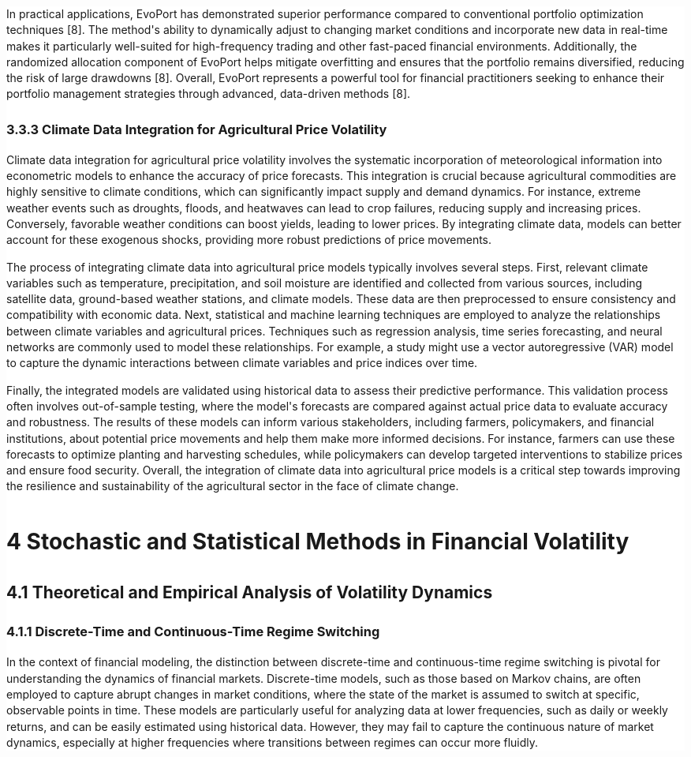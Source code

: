 In practical applications, EvoPort has demonstrated superior performance compared to conventional portfolio optimization techniques [8]. The method's ability to dynamically adjust to changing market conditions and incorporate new data in real-time makes it particularly well-suited for high-frequency trading and other fast-paced financial environments. Additionally, the randomized allocation component of EvoPort helps mitigate overfitting and ensures that the portfolio remains diversified, reducing the risk of large drawdowns [8]. Overall, EvoPort represents a powerful tool for financial practitioners seeking to enhance their portfolio management strategies through advanced, data-driven methods [8].

### 3.3.3 Climate Data Integration for Agricultural Price Volatility
Climate data integration for agricultural price volatility involves the systematic incorporation of meteorological information into econometric models to enhance the accuracy of price forecasts. This integration is crucial because agricultural commodities are highly sensitive to climate conditions, which can significantly impact supply and demand dynamics. For instance, extreme weather events such as droughts, floods, and heatwaves can lead to crop failures, reducing supply and increasing prices. Conversely, favorable weather conditions can boost yields, leading to lower prices. By integrating climate data, models can better account for these exogenous shocks, providing more robust predictions of price movements.

The process of integrating climate data into agricultural price models typically involves several steps. First, relevant climate variables such as temperature, precipitation, and soil moisture are identified and collected from various sources, including satellite data, ground-based weather stations, and climate models. These data are then preprocessed to ensure consistency and compatibility with economic data. Next, statistical and machine learning techniques are employed to analyze the relationships between climate variables and agricultural prices. Techniques such as regression analysis, time series forecasting, and neural networks are commonly used to model these relationships. For example, a study might use a vector autoregressive (VAR) model to capture the dynamic interactions between climate variables and price indices over time.

Finally, the integrated models are validated using historical data to assess their predictive performance. This validation process often involves out-of-sample testing, where the model's forecasts are compared against actual price data to evaluate accuracy and robustness. The results of these models can inform various stakeholders, including farmers, policymakers, and financial institutions, about potential price movements and help them make more informed decisions. For instance, farmers can use these forecasts to optimize planting and harvesting schedules, while policymakers can develop targeted interventions to stabilize prices and ensure food security. Overall, the integration of climate data into agricultural price models is a critical step towards improving the resilience and sustainability of the agricultural sector in the face of climate change.

# 4 Stochastic and Statistical Methods in Financial Volatility

## 4.1 Theoretical and Empirical Analysis of Volatility Dynamics

### 4.1.1 Discrete-Time and Continuous-Time Regime Switching
In the context of financial modeling, the distinction between discrete-time and continuous-time regime switching is pivotal for understanding the dynamics of financial markets. Discrete-time models, such as those based on Markov chains, are often employed to capture abrupt changes in market conditions, where the state of the market is assumed to switch at specific, observable points in time. These models are particularly useful for analyzing data at lower frequencies, such as daily or weekly returns, and can be easily estimated using historical data. However, they may fail to capture the continuous nature of market dynamics, especially at higher frequencies where transitions between regimes can occur more fluidly.
